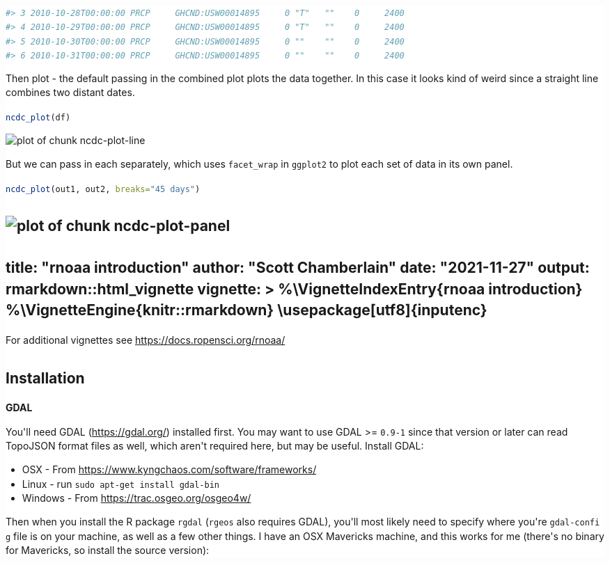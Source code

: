 ```r
#> 3 2010-10-28T00:00:00 PRCP     GHCND:USW00014895     0 "T"   ""    0     2400 
#> 4 2010-10-29T00:00:00 PRCP     GHCND:USW00014895     0 "T"   ""    0     2400 
#> 5 2010-10-30T00:00:00 PRCP     GHCND:USW00014895     0 ""    ""    0     2400 
#> 6 2010-10-31T00:00:00 PRCP     GHCND:USW00014895     0 ""    ""    0     2400
```

Then plot - the default passing in the combined plot plots the data together. In this case it looks kind of weird since a straight line combines two distant dates.


```r
ncdc_plot(df)
```

![plot of chunk ncdc-plot-line](../man/figures/ncdc-plot-line-1.png)

But we can pass in each separately, which uses `facet_wrap` in `ggplot2` to plot each set of data in its own panel.


```r
ncdc_plot(out1, out2, breaks="45 days")
```

![plot of chunk ncdc-plot-panel](../man/figures/ncdc-plot-panel-1.png)
---
title: "rnoaa introduction"
author: "Scott Chamberlain"
date: "2021-11-27"
output: rmarkdown::html_vignette
vignette: >
  %\VignetteIndexEntry{rnoaa introduction}
  %\VignetteEngine{knitr::rmarkdown}
  \usepackage[utf8]{inputenc}
---



For additional vignettes see https://docs.ropensci.org/rnoaa/

## Installation

__GDAL__

You'll need GDAL (https://gdal.org/) installed first. You may want to use GDAL >= `0.9-1` since that version or later can read TopoJSON format files as well, which aren't required here, but may be useful. Install GDAL:

* OSX - From https://www.kyngchaos.com/software/frameworks/
* Linux - run `sudo apt-get install gdal-bin`
* Windows - From https://trac.osgeo.org/osgeo4w/

Then when you install the R package `rgdal` (`rgeos` also requires GDAL), you'll most likely need to specify where you're `gdal-config` file is on your machine, as well as a few other things. I have an OSX Mavericks machine, and this works for me (there's no binary for Mavericks, so install the source version):
